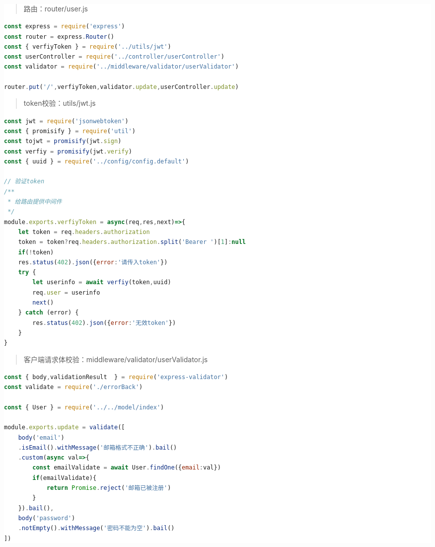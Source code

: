 > 路由：router/user.js

```javascript
const express = require('express')
const router = express.Router()
const { verfiyToken } = require('../utils/jwt')
const userController = require('../controller/userController')
const validator = require('../middleware/validator/userValidator')

router.put('/',verfiyToken,validator.update,userController.update)
```

> token校验：utils/jwt.js

```javascript
const jwt = require('jsonwebtoken')
const { promisify } = require('util')
const tojwt = promisify(jwt.sign)
const verfiy = promisify(jwt.verify)
const { uuid } = require('../config/config.default')

// 验证token
/**
 * 给路由提供中间件
 */
module.exports.verfiyToken = async(req,res,next)=>{
    let token = req.headers.authorization
    token = token?req.headers.authorization.split('Bearer ')[1]:null
    if(!token)
    res.status(402).json({error:'请传入token'})
    try {
        let userinfo = await verfiy(token,uuid)
        req.user = userinfo
        next()
    } catch (error) {
        res.status(402).json({error:'无效token'})
    }
}
```

> 客户端请求体校验：middleware/validator/userValidator.js

```javascript
const { body,validationResult  } = require('express-validator')
const validate = require('./errorBack')

const { User } = require('../../model/index')

module.exports.update = validate([
    body('email')
    .isEmail().withMessage('邮箱格式不正确').bail()
    .custom(async val=>{
        const emailValidate = await User.findOne({email:val})
        if(emailValidate){
            return Promise.reject('邮箱已被注册')
        }
    }).bail(),
    body('password')
    .notEmpty().withMessage('密码不能为空').bail()
])
```
